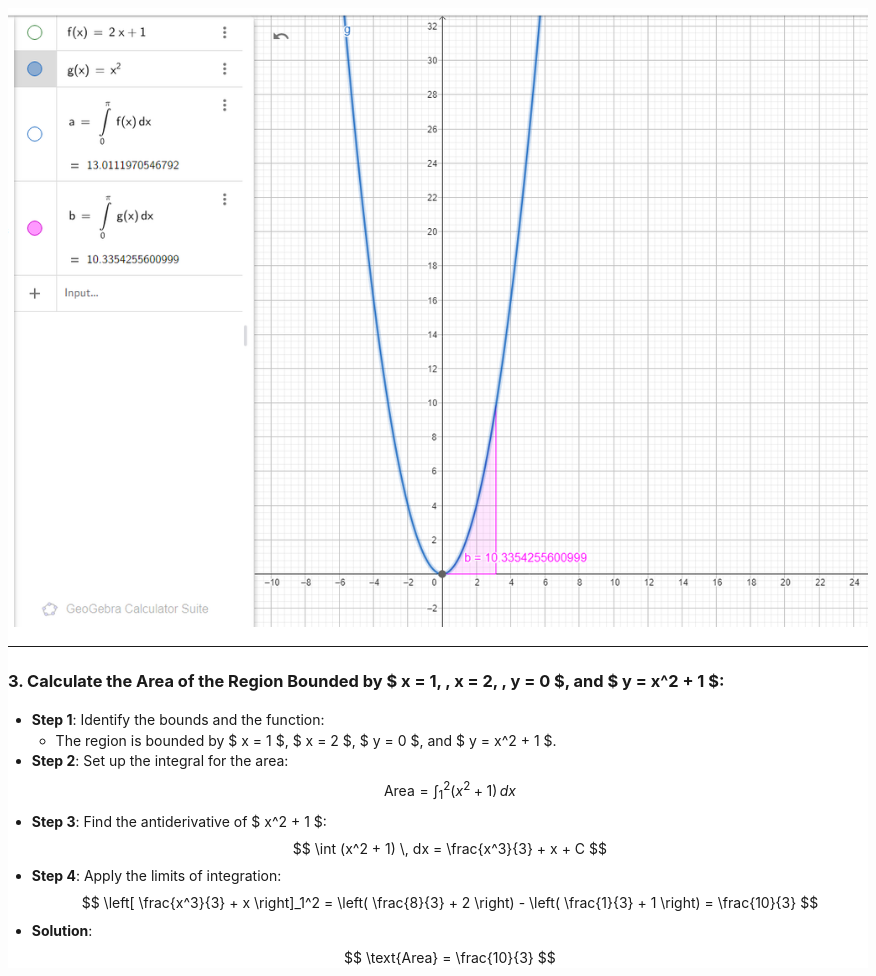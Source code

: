 ![alt text](image-20.png)

---

### 3. Calculate the Area of the Region Bounded by $ x = 1, \, x = 2, \, y = 0 $, and $ y = x^2 + 1 $:

- **Step 1**: Identify the bounds and the function:
  - The region is bounded by $ x = 1 $, $ x = 2 $, $ y = 0 $, and $ y = x^2 + 1 $.
- **Step 2**: Set up the integral for the area:
  $$
  \text{Area} = \int_1^2 (x^2 + 1) \, dx
  $$
- **Step 3**: Find the antiderivative of $ x^2 + 1 $:
  $$
  \int (x^2 + 1) \, dx = \frac{x^3}{3} + x + C
  $$
- **Step 4**: Apply the limits of integration:
  $$
  \left[ \frac{x^3}{3} + x \right]_1^2 = \left( \frac{8}{3} + 2 \right) - \left( \frac{1}{3} + 1 \right) = \frac{10}{3}
  $$
- **Solution**:
  $$
  \text{Area} = \frac{10}{3}
  $$
